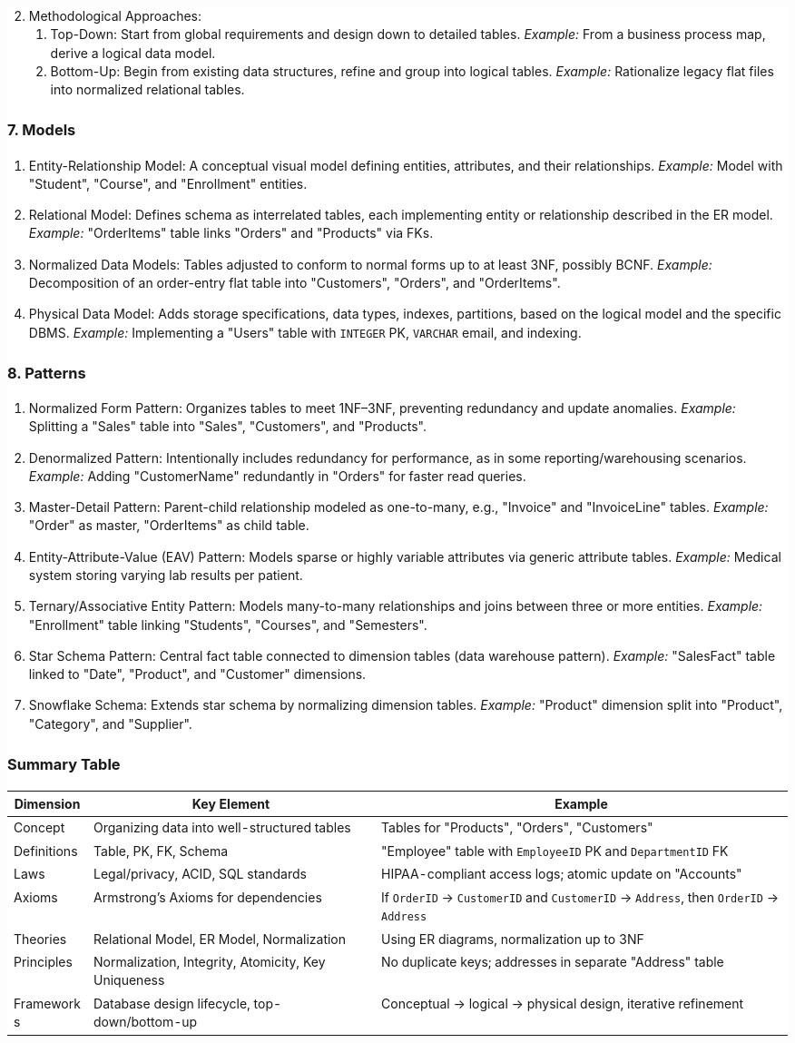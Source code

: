2. Methodological Approaches:
   1. Top-Down: Start from global requirements and design down to detailed tables.
      *Example:* From a business process map, derive a logical data model.
   2. Bottom-Up: Begin from existing data structures, refine and group into logical tables.
      *Example:* Rationalize legacy flat files into normalized relational tables.

### 7. Models

1. Entity-Relationship Model: A conceptual visual model defining entities, attributes, and their relationships.
   *Example:* Model with "Student", "Course", and "Enrollment" entities.

2. Relational Model: Defines schema as interrelated tables, each implementing entity or relationship described in the ER model.
   *Example:* "OrderItems" table links "Orders" and "Products" via FKs.

3. Normalized Data Models: Tables adjusted to conform to normal forms up to at least 3NF, possibly BCNF.
   *Example:* Decomposition of an order-entry flat table into "Customers", "Orders", and "OrderItems".

4. Physical Data Model: Adds storage specifications, data types, indexes, partitions, based on the logical model and the specific DBMS.
   *Example:* Implementing a "Users" table with `INTEGER` PK, `VARCHAR` email, and indexing.

### 8. Patterns

1. Normalized Form Pattern: Organizes tables to meet 1NF–3NF, preventing redundancy and update anomalies.
   *Example:* Splitting a "Sales" table into "Sales", "Customers", and "Products".

2. Denormalized Pattern: Intentionally includes redundancy for performance, as in some reporting/warehousing scenarios.
   *Example:* Adding "CustomerName" redundantly in "Orders" for faster read queries.

3. Master-Detail Pattern: Parent-child relationship modeled as one-to-many, e.g., "Invoice" and "InvoiceLine" tables.
   *Example:* "Order" as master, "OrderItems" as child table.

4. Entity-Attribute-Value (EAV) Pattern: Models sparse or highly variable attributes via generic attribute tables.
   *Example:* Medical system storing varying lab results per patient.

5. Ternary/Associative Entity Pattern: Models many-to-many relationships and joins between three or more entities.
   *Example:* "Enrollment" table linking "Students", "Courses", and "Semesters".

6. Star Schema Pattern: Central fact table connected to dimension tables (data warehouse pattern).
   *Example:* "SalesFact" table linked to "Date", "Product", and "Customer" dimensions.

7. Snowflake Schema: Extends star schema by normalizing dimension tables.
   *Example:* "Product" dimension split into "Product", "Category", and "Supplier".

### Summary Table

| Dimension   | Key Element                                      | Example                                                          |
|-------------|--------------------------------------------------|------------------------------------------------------------------|
| Concept     | Organizing data into well-structured tables      | Tables for "Products", "Orders", "Customers"                     |
| Definitions | Table, PK, FK, Schema                            | "Employee" table with `EmployeeID` PK and `DepartmentID` FK      |
| Laws        | Legal/privacy, ACID, SQL standards               | HIPAA-compliant access logs; atomic update on "Accounts"         |
| Axioms      | Armstrong’s Axioms for dependencies              | If `OrderID` → `CustomerID` and `CustomerID` → `Address`, then `OrderID` → `Address` |
| Theories    | Relational Model, ER Model, Normalization        | Using ER diagrams, normalization up to 3NF                       |
| Principles  | Normalization, Integrity, Atomicity, Key Uniqueness | No duplicate keys; addresses in separate "Address" table         |
| Frameworks  | Database design lifecycle, top-down/bottom-up    | Conceptual → logical → physical design, iterative refinement      |